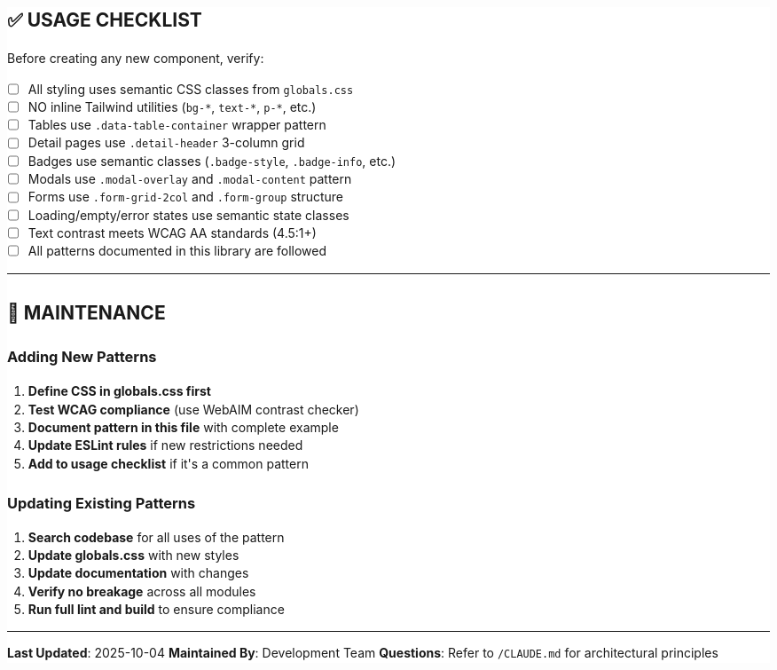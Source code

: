 
## ✅ USAGE CHECKLIST

Before creating any new component, verify:

- [ ] All styling uses semantic CSS classes from `globals.css`
- [ ] NO inline Tailwind utilities (`bg-*`, `text-*`, `p-*`, etc.)
- [ ] Tables use `.data-table-container` wrapper pattern
- [ ] Detail pages use `.detail-header` 3-column grid
- [ ] Badges use semantic classes (`.badge-style`, `.badge-info`, etc.)
- [ ] Modals use `.modal-overlay` and `.modal-content` pattern
- [ ] Forms use `.form-grid-2col` and `.form-group` structure
- [ ] Loading/empty/error states use semantic state classes
- [ ] Text contrast meets WCAG AA standards (4.5:1+)
- [ ] All patterns documented in this library are followed

---

## 🔄 MAINTENANCE

### Adding New Patterns

1. **Define CSS in globals.css first**
2. **Test WCAG compliance** (use WebAIM contrast checker)
3. **Document pattern in this file** with complete example
4. **Update ESLint rules** if new restrictions needed
5. **Add to usage checklist** if it's a common pattern

### Updating Existing Patterns

1. **Search codebase** for all uses of the pattern
2. **Update globals.css** with new styles
3. **Update documentation** with changes
4. **Verify no breakage** across all modules
5. **Run full lint and build** to ensure compliance

---

**Last Updated**: 2025-10-04
**Maintained By**: Development Team
**Questions**: Refer to `/CLAUDE.md` for architectural principles
